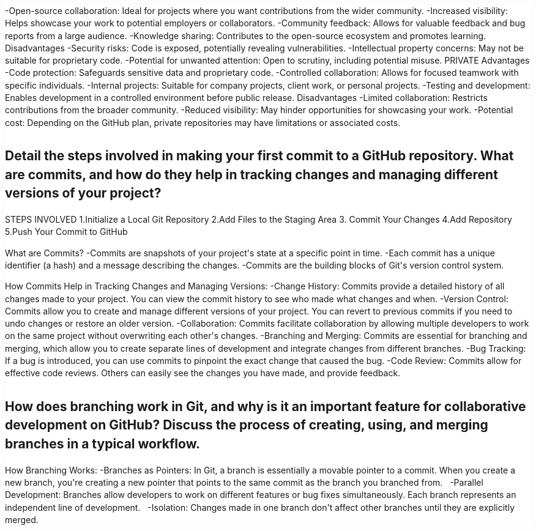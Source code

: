  -Open-source collaboration: Ideal for projects where you want contributions from the wider community.
 -Increased visibility: Helps showcase your work to potential employers or collaborators.
 -Community feedback: Allows for valuable feedback and bug reports from a large audience.
 -Knowledge sharing: Contributes to the open-source ecosystem and promotes learning.
Disadvantages
 -Security risks: Code is exposed, potentially revealing vulnerabilities.
 -Intellectual property concerns: May not be suitable for proprietary code.
 -Potential for unwanted attention: Open to scrutiny, including potential misuse.
PRIVATE
Advantages
 -Code protection: Safeguards sensitive data and proprietary code.
 -Controlled collaboration: Allows for focused teamwork with specific individuals.
 -Internal projects: Suitable for company projects, client work, or personal projects.
 -Testing and development: Enables development in a controlled environment before public release.
Disadvantages
 -Limited collaboration: Restricts contributions from the broader community.
 -Reduced visibility: May hinder opportunities for showcasing your work.
 -Potential cost: Depending on the GitHub plan, private repositories may have limitations or associated costs.

## Detail the steps involved in making your first commit to a GitHub repository. What are commits, and how do they help in tracking changes and managing different versions of your project?
STEPS INVOLVED
1.Initialize a Local Git Repository
2.Add Files to the Staging Area
3. Commit Your Changes
4.Add Repository
5.Push Your Commit to GitHub

What are Commits?
-Commits are snapshots of your project's state at a specific point in time.
-Each commit has a unique identifier (a hash) and a message describing the changes.
-Commits are the building blocks of Git's version control system.

How Commits Help in Tracking Changes and Managing Versions:
 -Change History: Commits provide a detailed history of all changes made to your project. You can view the commit history to see who made what changes and when.
 -Version Control: Commits allow you to create and manage different versions of your project. You can revert to previous commits if you need to undo changes or restore an older version.
 -Collaboration: Commits facilitate collaboration by allowing multiple developers to work on the same project without overwriting each other's changes.
 -Branching and Merging: Commits are essential for branching and merging, which allow you to create separate lines of development and integrate changes from different branches.
 -Bug Tracking: If a bug is introduced, you can use commits to pinpoint the exact change that caused the bug.
 -Code Review: Commits allow for effective code reviews. Others can easily see the changes you have made, and provide feedback.

## How does branching work in Git, and why is it an important feature for collaborative development on GitHub? Discuss the process of creating, using, and merging branches in a typical workflow.
How Branching Works:
 -Branches as Pointers: In Git, a branch is essentially a movable pointer to a commit. When you create a new branch, you're creating a new pointer that points to the same commit as the branch you branched from.   
 -Parallel Development: Branches allow developers to work on different features or bug fixes simultaneously. Each branch represents an independent line of development.   
 -Isolation: Changes made in one branch don't affect other branches until they are explicitly merged.
 